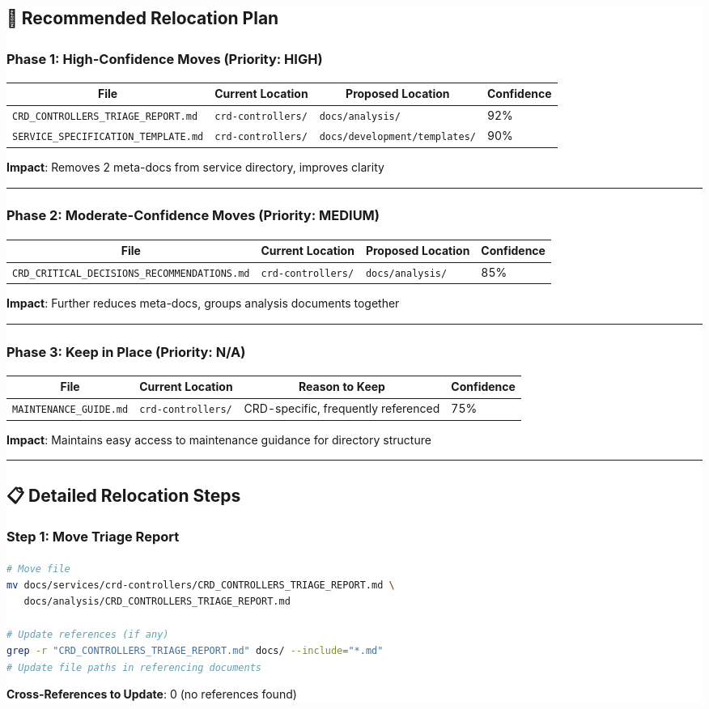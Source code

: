 
## 🎯 Recommended Relocation Plan

### **Phase 1: High-Confidence Moves** (Priority: HIGH)

| File | Current Location | Proposed Location | Confidence |
|------|------------------|-------------------|------------|
| `CRD_CONTROLLERS_TRIAGE_REPORT.md` | `crd-controllers/` | `docs/analysis/` | 92% |
| `SERVICE_SPECIFICATION_TEMPLATE.md` | `crd-controllers/` | `docs/development/templates/` | 90% |

**Impact**: Removes 2 meta-docs from service directory, improves clarity

---

### **Phase 2: Moderate-Confidence Moves** (Priority: MEDIUM)

| File | Current Location | Proposed Location | Confidence |
|------|------------------|-------------------|------------|
| `CRD_CRITICAL_DECISIONS_RECOMMENDATIONS.md` | `crd-controllers/` | `docs/analysis/` | 85% |

**Impact**: Further reduces meta-docs, groups analysis documents together

---

### **Phase 3: Keep in Place** (Priority: N/A)

| File | Current Location | Reason to Keep | Confidence |
|------|------------------|----------------|------------|
| `MAINTENANCE_GUIDE.md` | `crd-controllers/` | CRD-specific, frequently referenced | 75% |

**Impact**: Maintains easy access to maintenance guidance for directory structure

---

## 📋 Detailed Relocation Steps

### **Step 1: Move Triage Report**

```bash
# Move file
mv docs/services/crd-controllers/CRD_CONTROLLERS_TRIAGE_REPORT.md \
   docs/analysis/CRD_CONTROLLERS_TRIAGE_REPORT.md

# Update references (if any)
grep -r "CRD_CONTROLLERS_TRIAGE_REPORT.md" docs/ --include="*.md"
# Update file paths in referencing documents
```

**Cross-References to Update**: 0 (no references found)
